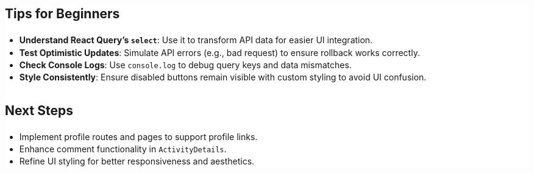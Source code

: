 ## Tips for Beginners
- **Understand React Query’s `select`**: Use it to transform API data for easier UI integration.
- **Test Optimistic Updates**: Simulate API errors (e.g., bad request) to ensure rollback works correctly.
- **Check Console Logs**: Use `console.log` to debug query keys and data mismatches.
- **Style Consistently**: Ensure disabled buttons remain visible with custom styling to avoid UI confusion.

## Next Steps
- Implement profile routes and pages to support profile links.
- Enhance comment functionality in `ActivityDetails`.
- Refine UI styling for better responsiveness and aesthetics.
